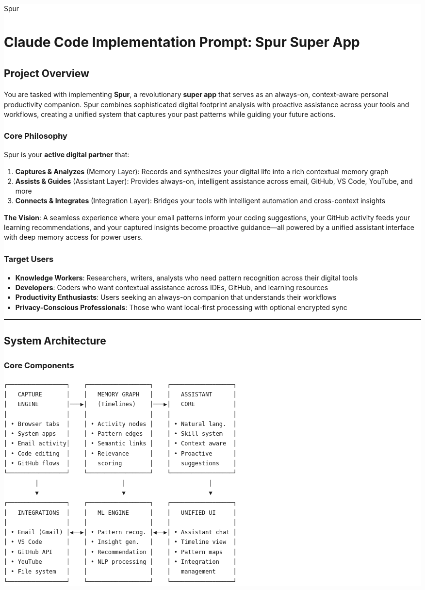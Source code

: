 Spur

# Claude Code Implementation Prompt: Spur Super App

## Project Overview

You are tasked with implementing **Spur**, a revolutionary **super app** that serves as an always-on, context-aware personal productivity companion. Spur combines sophisticated digital footprint analysis with proactive assistance across your tools and workflows, creating a unified system that captures your past patterns while guiding your future actions.

### Core Philosophy
Spur is your **active digital partner** that:

1. **Captures & Analyzes** (Memory Layer): Records and synthesizes your digital life into a rich contextual memory graph
2. **Assists & Guides** (Assistant Layer): Provides always-on, intelligent assistance across email, GitHub, VS Code, YouTube, and more
3. **Connects & Integrates** (Integration Layer): Bridges your tools with intelligent automation and cross-context insights

**The Vision**: A seamless experience where your email patterns inform your coding suggestions, your GitHub activity feeds your learning recommendations, and your captured insights become proactive guidance—all powered by a unified assistant interface with deep memory access for power users.

### Target Users
- **Knowledge Workers**: Researchers, writers, analysts who need pattern recognition across their digital tools
- **Developers**: Coders who want contextual assistance across IDEs, GitHub, and learning resources
- **Productivity Enthusiasts**: Users seeking an always-on companion that understands their workflows
- **Privacy-Conscious Professionals**: Those who want local-first processing with optional encrypted sync

---

## System Architecture

### Core Components

```
┌─────────────────┐    ┌──────────────────┐    ┌──────────────────┐
│   CAPTURE       │    │   MEMORY GRAPH   │    │   ASSISTANT      │
│   ENGINE        │───▶│   (Timelines)    │───▶│   CORE           │
│                 │    │                  │    │                  │
│ • Browser tabs  │    │ • Activity nodes │    │ • Natural lang.  │
│ • System apps   │    │ • Pattern edges  │    │ • Skill system   │
│ • Email activity│    │ • Semantic links │    │ • Context aware  │
│ • Code editing  │    │ • Relevance      │    │ • Proactive      │
│ • GitHub flows  │    │   scoring        │    │   suggestions    │
└─────────────────┘    └──────────────────┘    └──────────────────┘
         │                        │                        │
         ▼                        ▼                        ▼
┌─────────────────┐    ┌──────────────────┐    ┌──────────────────┐
│   INTEGRATIONS  │    │   ML ENGINE      │    │   UNIFIED UI     │
│                 │    │                  │    │                  │
│ • Email (Gmail) │◀──▶│ • Pattern recog. │◀──▶│ • Assistant chat │
│ • VS Code       │    │ • Insight gen.   │    │ • Timeline view  │
│ • GitHub API    │    │ • Recommendation │    │ • Pattern maps   │
│ • YouTube       │    │ • NLP processing │    │ • Integration    │
│ • File system   │    │                  │    │   management     │
└─────────────────┘    └──────────────────┘    └──────────────────┘
```